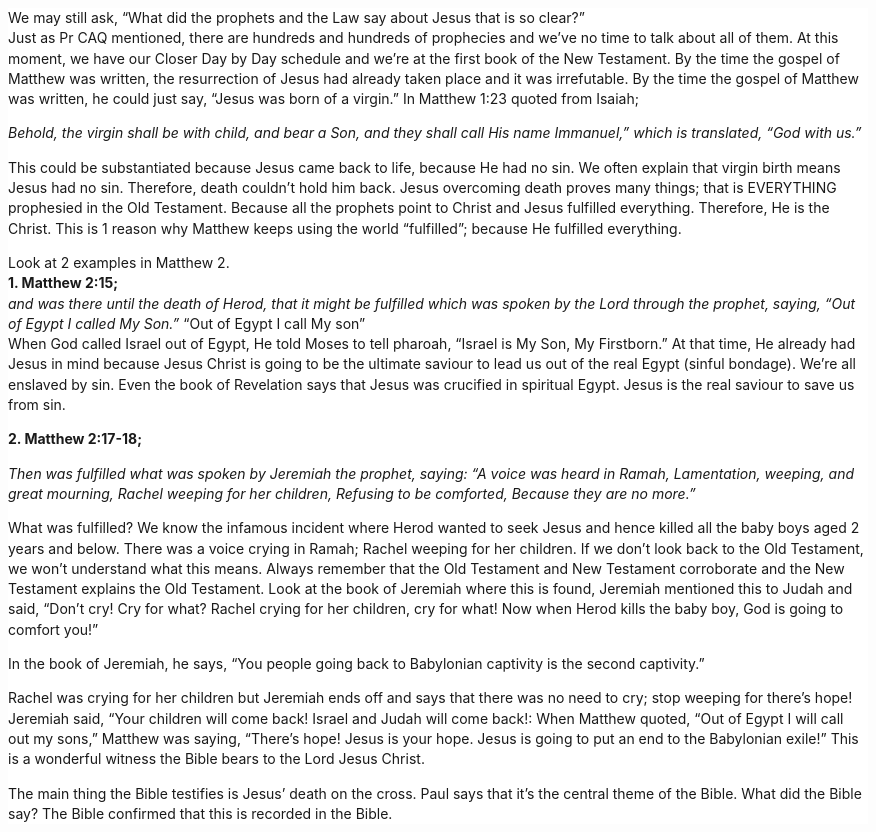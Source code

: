 We may still ask, “What did the prophets and the Law say about Jesus that is so clear?”   
Just as Pr CAQ mentioned, there are hundreds and hundreds of prophecies and we’ve no time to talk about all of them. At this moment, we have our Closer Day by Day schedule and we’re at the first book of the New Testament. By the time the gospel of Matthew was written, the resurrection of Jesus had already taken place and it was irrefutable. By the time the gospel of Matthew was written, he could just say, “Jesus was born of a virgin.” In Matthew 1:23 quoted from Isaiah;   

*Behold, the virgin shall be with child, and bear a Son, and they shall call His name Immanuel,” which is translated, “God with us.”*



This could be substantiated because Jesus came back to life, because He had no sin. We often explain that virgin birth means Jesus had no sin. Therefore, death couldn’t hold him back. Jesus overcoming death proves many things; that is EVERYTHING prophesied in the Old Testament. Because all the prophets point to Christ and Jesus fulfilled everything. Therefore, He is the Christ. This is 1 reason why Matthew keeps using the world “fulfilled”; because He fulfilled everything. 

Look at 2 examples in Matthew 2.   
**1. Matthew 2:15;**  
*and was there until the death of Herod, that it might be fulfilled which was spoken by the Lord through the prophet, saying, “Out of Egypt I called My Son.”*
“Out of Egypt I call My son”  
When God called Israel out of Egypt, He told Moses to tell pharoah, “Israel is My Son, My Firstborn.” At that time, He already had Jesus in mind because Jesus Christ is going to be the ultimate saviour to lead us out of the real Egypt (sinful bondage). We’re all enslaved by sin. Even the book of Revelation says that Jesus was crucified in  spiritual Egypt. Jesus is the real saviour to save us from sin. 

**2. Matthew 2:17-18;**  

*Then was fulfilled what was spoken by Jeremiah the prophet, saying:
“A voice was heard in Ramah,
Lamentation, weeping, and great mourning,
Rachel weeping for her children,
Refusing to be comforted,
Because they are no more.”*

What was fulfilled? We know the infamous incident where Herod wanted to seek Jesus and hence killed all the baby boys aged 2 years and below. There was a voice crying in Ramah; Rachel weeping for her children. If we don’t look back to the Old Testament, we won’t understand what this means. Always remember that the Old Testament and New Testament corroborate and the New Testament explains the Old Testament. Look at the book of Jeremiah where this is found, Jeremiah mentioned this to Judah and said, “Don’t cry! Cry for what? Rachel crying for her children, cry for what! Now when Herod kills the baby boy, God is going to comfort you!”

In the book of Jeremiah, he says, “You people going back to Babylonian captivity is the second captivity.”   

Rachel was crying for her children but Jeremiah ends off and says that there was no need to cry; stop weeping for there’s hope! Jeremiah said, “Your children will come back! Israel and Judah will come back!: When Matthew quoted, “Out of Egypt I will call out my sons,” Matthew was saying, “There’s hope! Jesus is your hope. Jesus is going to put an end to the Babylonian exile!” This is a wonderful witness the Bible bears to the Lord Jesus Christ. 

The main thing the Bible testifies is Jesus’ death on the cross. Paul says that it’s the central theme of the Bible. What did the Bible say? The Bible confirmed that this is recorded in the Bible. 
